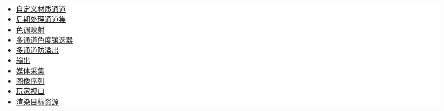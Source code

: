 -   [自定义材质通道](/documentation/zh-cn/unreal-engine/compositing-passes-reference-for-unreal-engine#%E8%87%AA%E5%AE%9A%E4%B9%89%E6%9D%90%E8%B4%A8%E9%80%9A%E9%81%93)
-   [后期处理通道集](/documentation/zh-cn/unreal-engine/compositing-passes-reference-for-unreal-engine#%E5%90%8E%E6%9C%9F%E5%A4%84%E7%90%86%E9%80%9A%E9%81%93%E9%9B%86)
-   [色调映射](/documentation/zh-cn/unreal-engine/compositing-passes-reference-for-unreal-engine#%E8%89%B2%E8%B0%83%E6%98%A0%E5%B0%84)
-   [多通道色度镶迭器](/documentation/zh-cn/unreal-engine/compositing-passes-reference-for-unreal-engine#%E5%A4%9A%E9%80%9A%E9%81%93%E8%89%B2%E5%BA%A6%E9%95%B6%E8%BF%AD%E5%99%A8)
-   [多通道防溢出](/documentation/zh-cn/unreal-engine/compositing-passes-reference-for-unreal-engine#%E5%A4%9A%E9%80%9A%E9%81%93%E9%98%B2%E6%BA%A2%E5%87%BA)
-   [输出](/documentation/zh-cn/unreal-engine/compositing-passes-reference-for-unreal-engine#%E8%BE%93%E5%87%BA)
-   [媒体采集](/documentation/zh-cn/unreal-engine/compositing-passes-reference-for-unreal-engine#%E5%AA%92%E4%BD%93%E9%87%87%E9%9B%86)
-   [图像序列](/documentation/zh-cn/unreal-engine/compositing-passes-reference-for-unreal-engine#%E5%9B%BE%E5%83%8F%E5%BA%8F%E5%88%97)
-   [玩家视口](/documentation/zh-cn/unreal-engine/compositing-passes-reference-for-unreal-engine#%E7%8E%A9%E5%AE%B6%E8%A7%86%E5%8F%A3)
-   [渲染目标资源](/documentation/zh-cn/unreal-engine/compositing-passes-reference-for-unreal-engine#%E6%B8%B2%E6%9F%93%E7%9B%AE%E6%A0%87%E8%B5%84%E6%BA%90)